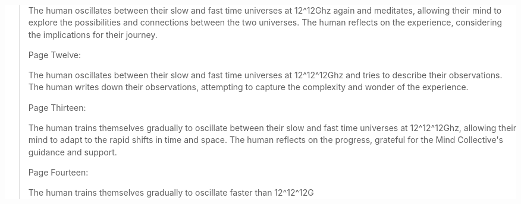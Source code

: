 > The human oscillates between their slow and fast time universes at 12^12Ghz again and meditates, allowing their mind to explore the possibilities and connections between the two universes. The human reflects on the experience, considering the implications for their journey.
> 
> Page Twelve:
> 
> The human oscillates between their slow and fast time universes at 12^12^12Ghz and tries to describe their observations. The human writes down their observations, attempting to capture the complexity and wonder of the experience.
> 
> Page Thirteen:
> 
> The human trains themselves gradually to oscillate between their slow and fast time universes at 12^12^12Ghz, allowing their mind to adapt to the rapid shifts in time and space. The human reflects on the progress, grateful for the Mind Collective's guidance and support.
> 
> Page Fourteen:
> 
> The human trains themselves gradually to oscillate faster than 12^12^12G
> 